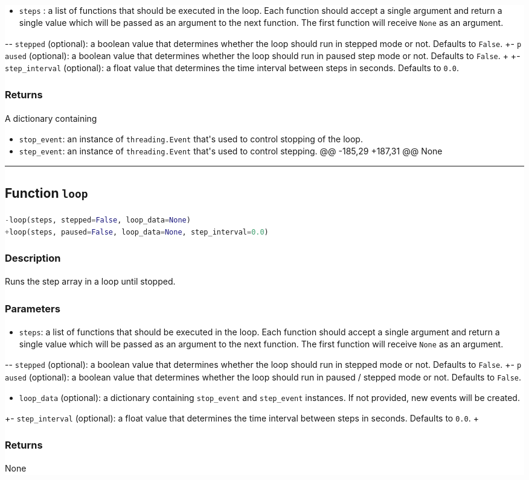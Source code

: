  - `steps` : a list of functions that should be executed in the loop. Each function should accept a single argument and return a single value which will be passed as an argument to the next function. The first function will receive `None` as an argument.
 
-- `stepped` (optional): a boolean value that determines whether the loop should run in stepped mode or not. Defaults to `False`.
+- `paused` (optional): a boolean value that determines whether the loop should run in paused step mode or not. Defaults to `False`.
+
+- `step_interval` (optional): a float value that determines the time interval between steps in seconds. Defaults to `0.0`.
 
 ### Returns
 
 A dictionary containing
 
 - `stop_event`: an instance of `threading.Event` that's used to control stopping of the loop.
 - `step_event`: an instance of `threading.Event` that's used to control stepping.
@@ -185,29 +187,31 @@
 None
 
 ---
 
 ## Function `loop`
 
 ```python
-loop(steps, stepped=False, loop_data=None)
+loop(steps, paused=False, loop_data=None, step_interval=0.0)
 ```
 
 ### Description
 
 Runs the step array in a loop until stopped.
 
 ### Parameters
 
 - `steps`: a list of functions that should be executed in the loop. Each function should accept a single argument and return a single value which will be passed as an argument to the next function. The first function will receive `None` as an argument.
 
-- `stepped` (optional): a boolean value that determines whether the loop should run in stepped mode or not. Defaults to `False`.
+- `paused` (optional): a boolean value that determines whether the loop should run in paused / stepped mode or not. Defaults to `False`.
 
 - `loop_data` (optional): a dictionary containing `stop_event` and `step_event` instances. If not provided, new events will be created.
 
+- `step_interval` (optional): a float value that determines the time interval between steps in seconds. Defaults to `0.0`.
+
 ### Returns
 
 None
 